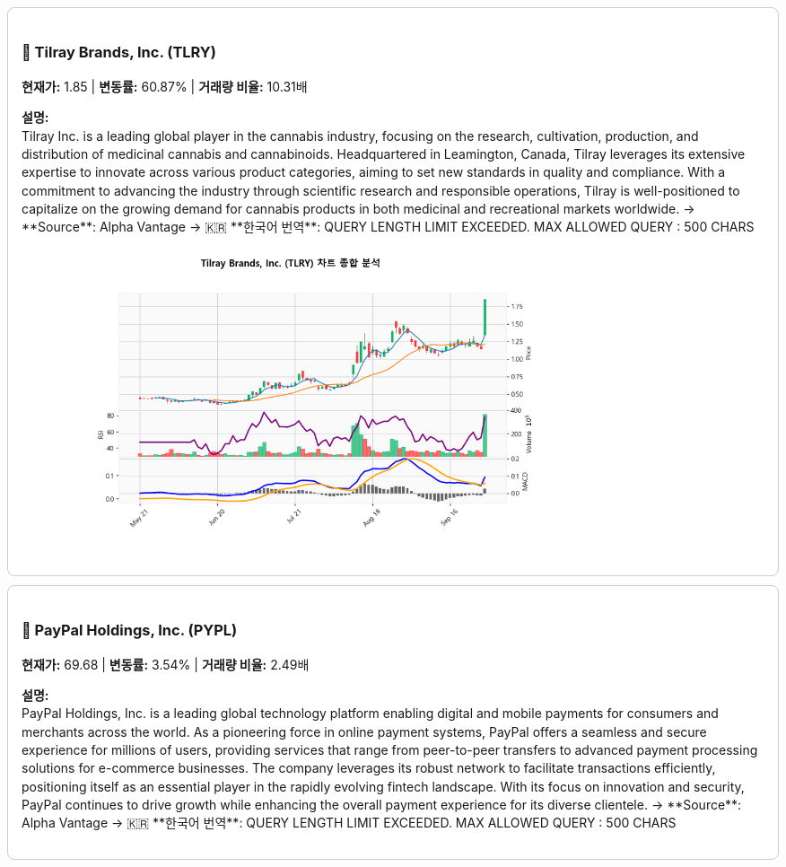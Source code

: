 
<div style="border:1px solid #ccc;padding:15px;margin:10px 0;border-radius:8px;">
  <h3>🔹 Tilray Brands, Inc. (TLRY)</h3>
  <p><strong>현재가:</strong> 1.85 | <strong>변동률:</strong> 60.87% | <strong>거래량 비율:</strong> 10.31배</p>
  <p><strong>설명:</strong><br>Tilray Inc. is a leading global player in the cannabis industry, focusing on the research, cultivation, production, and distribution of medicinal cannabis and cannabinoids. Headquartered in Leamington, Canada, Tilray leverages its extensive expertise to innovate across various product categories, aiming to set new standards in quality and compliance. With a commitment to advancing the industry through scientific research and responsible operations, Tilray is well-positioned to capitalize on the growing demand for cannabis products in both medicinal and recreational markets worldwide.
→ **Source**: Alpha Vantage
→ 🇰🇷 **한국어 번역**: QUERY LENGTH LIMIT EXCEEDED. MAX ALLOWED QUERY : 500 CHARS</p>
  <img src="/assets/chartimg/TLRY_expert_chart.png" style="width:100%;max-width:600px;height:auto;border-radius:4px;margin-top:10px;" />
</div>


<div style="border:1px solid #ccc;padding:15px;margin:10px 0;border-radius:8px;">
  <h3>🔹 PayPal Holdings, Inc. (PYPL)</h3>
  <p><strong>현재가:</strong> 69.68 | <strong>변동률:</strong> 3.54% | <strong>거래량 비율:</strong> 2.49배</p>
  <p><strong>설명:</strong><br>PayPal Holdings, Inc. is a leading global technology platform enabling digital and mobile payments for consumers and merchants across the world. As a pioneering force in online payment systems, PayPal offers a seamless and secure experience for millions of users, providing services that range from peer-to-peer transfers to advanced payment processing solutions for e-commerce businesses. The company leverages its robust network to facilitate transactions efficiently, positioning itself as an essential player in the rapidly evolving fintech landscape. With its focus on innovation and security, PayPal continues to drive growth while enhancing the overall payment experience for its diverse clientele.
→ **Source**: Alpha Vantage
→ 🇰🇷 **한국어 번역**: QUERY LENGTH LIMIT EXCEEDED. MAX ALLOWED QUERY : 500 CHARS</p>